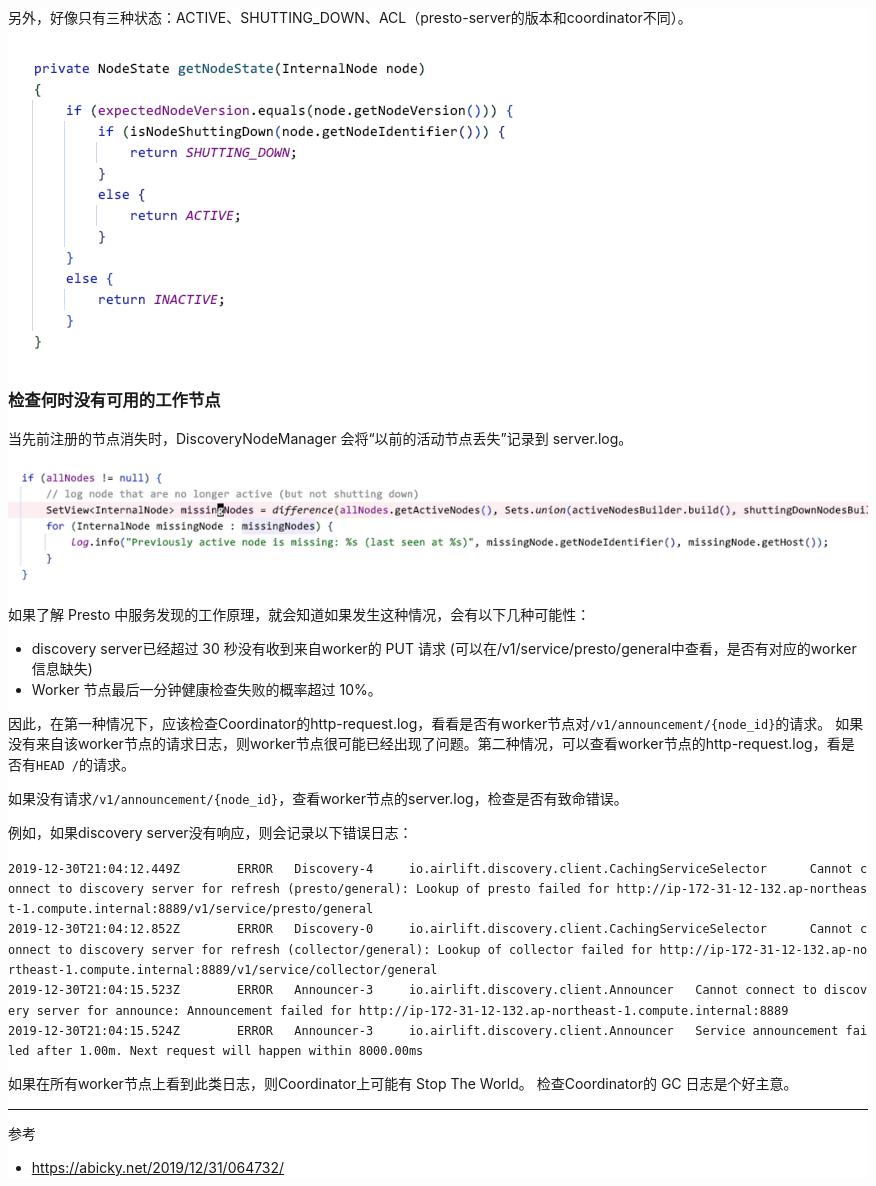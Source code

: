 另外，好像只有三种状态：ACTIVE、SHUTTING_DOWN、ACL（presto-server的版本和coordinator不同）。

![](vx_images/3184919453099.png)

### 检查何时没有可用的工作节点

当先前注册的节点消失时，DiscoveryNodeManager 会将“以前的活动节点丢失”记录到 server.log。

![](vx_images/3252432578935.png)

如果了解 Presto 中服务发现的工作原理，就会知道如果发生这种情况，会有以下几种可能性：

- discovery server已经超过 30 秒没有收到来自worker的 PUT 请求 (可以在/v1/service/presto/general中查看，是否有对应的worker信息缺失)
- Worker 节点最后一分钟健康检查失败的概率超过 10%。

因此，在第一种情况下，应该检查Coordinator的http-request.log，看看是否有worker节点对`/v1/announcement/{node_id}`的请求。 如果没有来自该worker节点的请求日志，则worker节点很可能已经出现了问题。第二种情况，可以查看worker节点的http-request.log，看是否有`HEAD /`的请求。

如果没有请求`/v1/announcement/{node_id}`，查看worker节点的server.log，检查是否有致命错误。

例如，如果discovery server没有响应，则会记录以下错误日志：

```
2019-12-30T21:04:12.449Z        ERROR   Discovery-4     io.airlift.discovery.client.CachingServiceSelector      Cannot connect to discovery server for refresh (presto/general): Lookup of presto failed for http://ip-172-31-12-132.ap-northeast-1.compute.internal:8889/v1/service/presto/general
2019-12-30T21:04:12.852Z        ERROR   Discovery-0     io.airlift.discovery.client.CachingServiceSelector      Cannot connect to discovery server for refresh (collector/general): Lookup of collector failed for http://ip-172-31-12-132.ap-northeast-1.compute.internal:8889/v1/service/collector/general
2019-12-30T21:04:15.523Z        ERROR   Announcer-3     io.airlift.discovery.client.Announcer   Cannot connect to discovery server for announce: Announcement failed for http://ip-172-31-12-132.ap-northeast-1.compute.internal:8889
2019-12-30T21:04:15.524Z        ERROR   Announcer-3     io.airlift.discovery.client.Announcer   Service announcement failed after 1.00m. Next request will happen within 8000.00ms
```

如果在所有worker节点上看到此类日志，则Coordinator上可能有 Stop The World。 检查Coordinator的 GC 日志是个好主意。



---

参考

- https://abicky.net/2019/12/31/064732/

